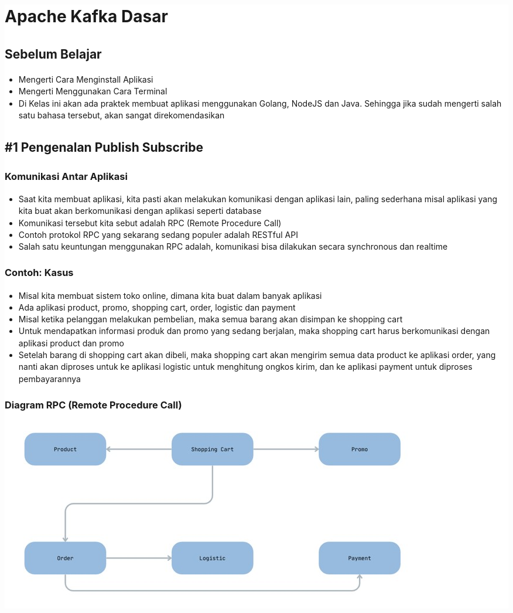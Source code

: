# Apache Kafka Dasar

## Sebelum Belajar

- Mengerti Cara Menginstall Aplikasi
- Mengerti Menggunakan Cara Terminal
- Di Kelas ini akan ada praktek membuat aplikasi menggunakan Golang, NodeJS dan Java. Sehingga jika sudah mengerti salah satu bahasa tersebut, akan sangat direkomendasikan

## #1 Pengenalan Publish Subscribe

### Komunikasi Antar Aplikasi

- Saat kita membuat aplikasi, kita pasti akan melakukan komunikasi dengan aplikasi lain, paling sederhana misal aplikasi yang kita buat akan berkomunikasi dengan aplikasi seperti database
- Komunikasi tersebut kita sebut adalah RPC (Remote Procedure Call)
- Contoh protokol RPC yang sekarang sedang populer adalah RESTful API
- Salah satu keuntungan menggunakan RPC adalah, komunikasi bisa dilakukan secara synchronous dan realtime

### Contoh: Kasus

- Misal kita membuat sistem toko online, dimana kita buat dalam banyak aplikasi
- Ada aplikasi product, promo, shopping cart, order, logistic dan payment
- Misal ketika pelanggan melakukan pembelian, maka semua barang akan disimpan ke shopping cart
- Untuk mendapatkan informasi produk dan promo yang sedang berjalan, maka shopping cart harus berkomunikasi dengan aplikasi product dan promo
- Setelah barang di shopping cart akan dibeli, maka shopping cart akan mengirim semua data product ke aplikasi order, yang nanti akan diproses untuk ke aplikasi logistic untuk menghitung ongkos kirim, dan ke aplikasi payment untuk diproses pembayarannya

### Diagram RPC (Remote Procedure Call)

![Diagram RPC (Remote Procedure Call)](./images/apache-kafka-dasar-01.jpg)
